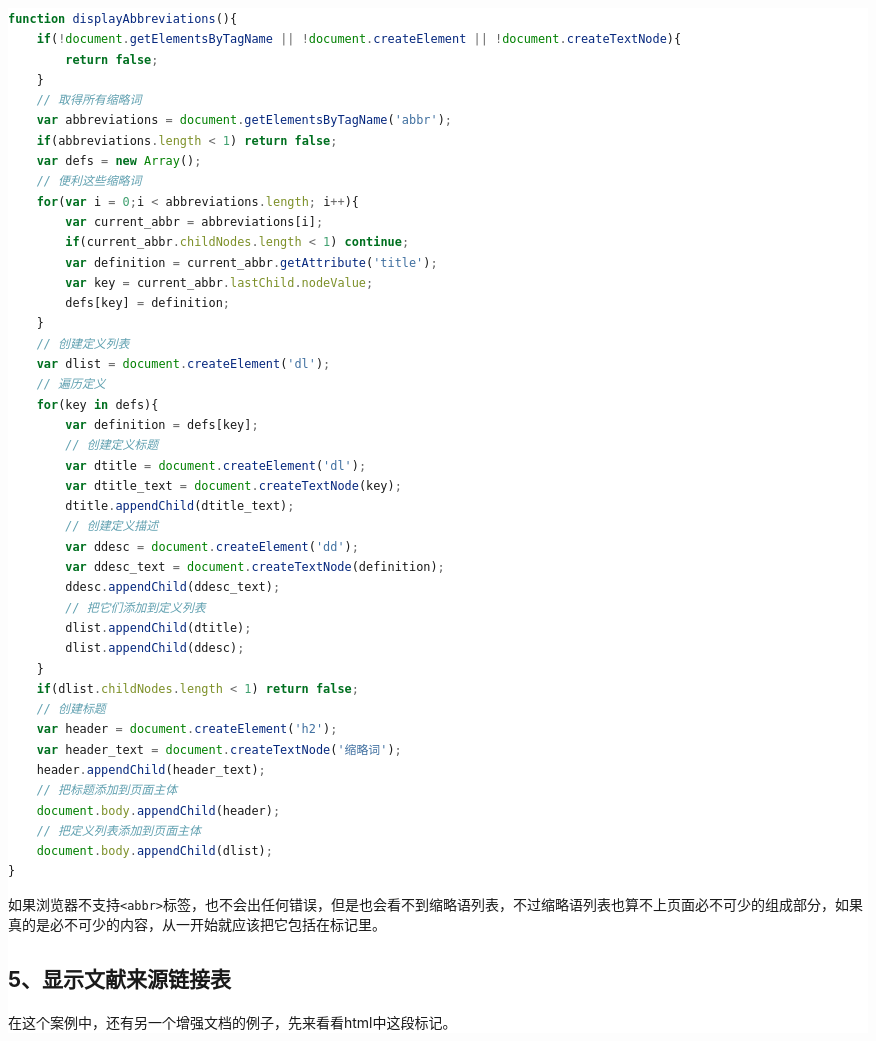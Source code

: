 ```js
function displayAbbreviations(){
    if(!document.getElementsByTagName || !document.createElement || !document.createTextNode){
        return false;
    }
    // 取得所有缩略词
    var abbreviations = document.getElementsByTagName('abbr');
    if(abbreviations.length < 1) return false;
    var defs = new Array();
    // 便利这些缩略词
    for(var i = 0;i < abbreviations.length; i++){
        var current_abbr = abbreviations[i];
        if(current_abbr.childNodes.length < 1) continue;
        var definition = current_abbr.getAttribute('title');
        var key = current_abbr.lastChild.nodeValue;
        defs[key] = definition;
    }
    // 创建定义列表
    var dlist = document.createElement('dl');
    // 遍历定义
    for(key in defs){
        var definition = defs[key];
        // 创建定义标题
        var dtitle = document.createElement('dl');
        var dtitle_text = document.createTextNode(key);
        dtitle.appendChild(dtitle_text);
        // 创建定义描述
        var ddesc = document.createElement('dd');
        var ddesc_text = document.createTextNode(definition);
        ddesc.appendChild(ddesc_text);
        // 把它们添加到定义列表
        dlist.appendChild(dtitle);
        dlist.appendChild(ddesc);
    }
    if(dlist.childNodes.length < 1) return false;
    // 创建标题
    var header = document.createElement('h2');
    var header_text = document.createTextNode('缩略词');
    header.appendChild(header_text);
    // 把标题添加到页面主体
    document.body.appendChild(header);
    // 把定义列表添加到页面主体
    document.body.appendChild(dlist);
}
```

如果浏览器不支持`<abbr>`标签，也不会出任何错误，但是也会看不到缩略语列表，不过缩略语列表也算不上页面必不可少的组成部分，如果真的是必不可少的内容，从一开始就应该把它包括在标记里。

## 5、显示文献来源链接表

在这个案例中，还有另一个增强文档的例子，先来看看html中这段标记。
